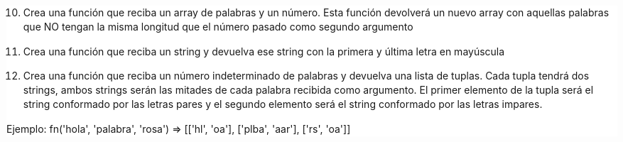 10. Crea una función que reciba un array de palabras y un número. Esta función devolverá un nuevo array con aquellas palabras que NO tengan la misma longitud que el número pasado como segundo argumento

11. Crea una función que reciba un string y devuelva ese string con la primera y última letra en mayúscula

12. Crea una función que reciba un número indeterminado de palabras y devuelva una lista de tuplas. Cada tupla tendrá dos strings, ambos strings serán las mitades de cada palabra recibida como argumento. El primer elemento de la tupla será el string conformado por las letras pares y el segundo elemento será el string conformado por las letras impares.

Ejemplo:
fn('hola', 'palabra', 'rosa') => [['hl', 'oa'], ['plba', 'aar'], ['rs', 'oa']]
